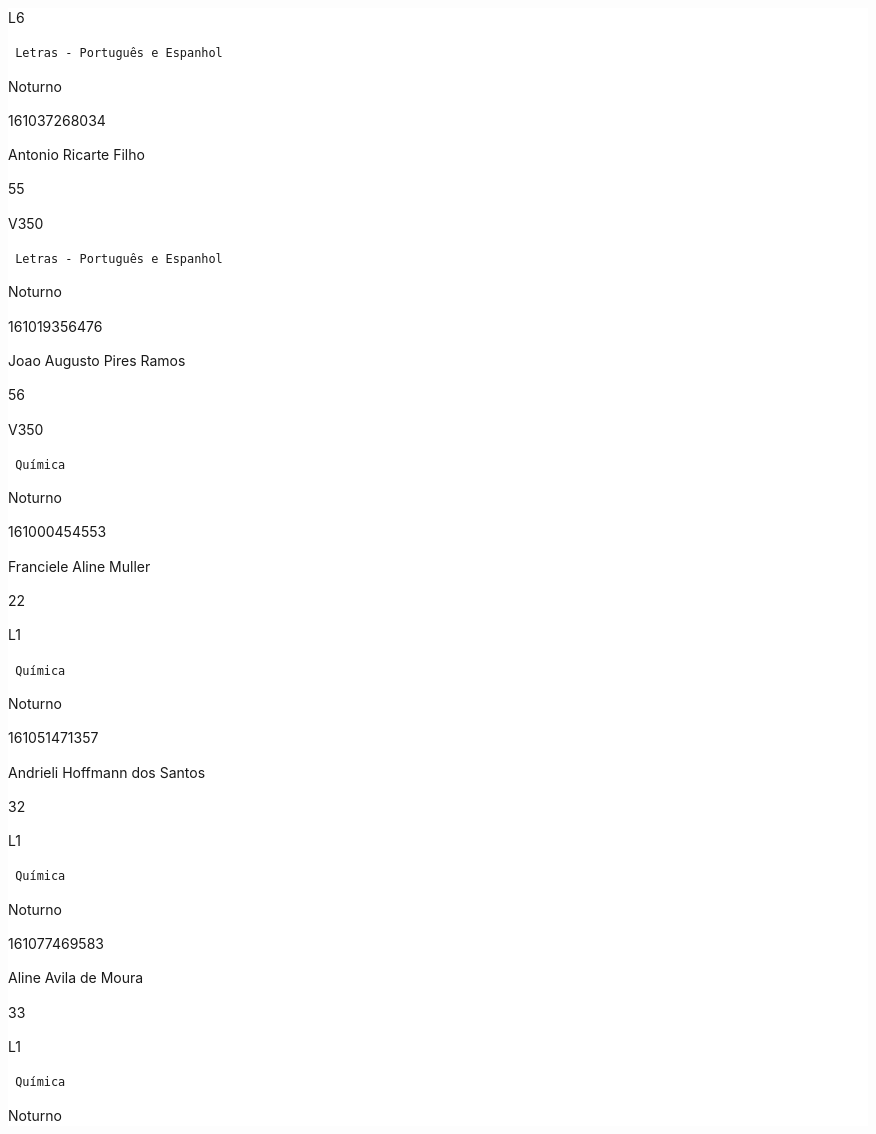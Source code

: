    L6

     Letras - Português e Espanhol

   Noturno

   161037268034

   Antonio Ricarte Filho

   55

   V350

     Letras - Português e Espanhol

   Noturno

   161019356476

   Joao Augusto Pires Ramos

   56

   V350

     Química

   Noturno

   161000454553

   Franciele Aline Muller

   22

   L1

     Química

   Noturno

   161051471357

   Andrieli Hoffmann dos Santos

   32

   L1

     Química

   Noturno

   161077469583

   Aline Avila de Moura

   33

   L1

     Química

   Noturno
